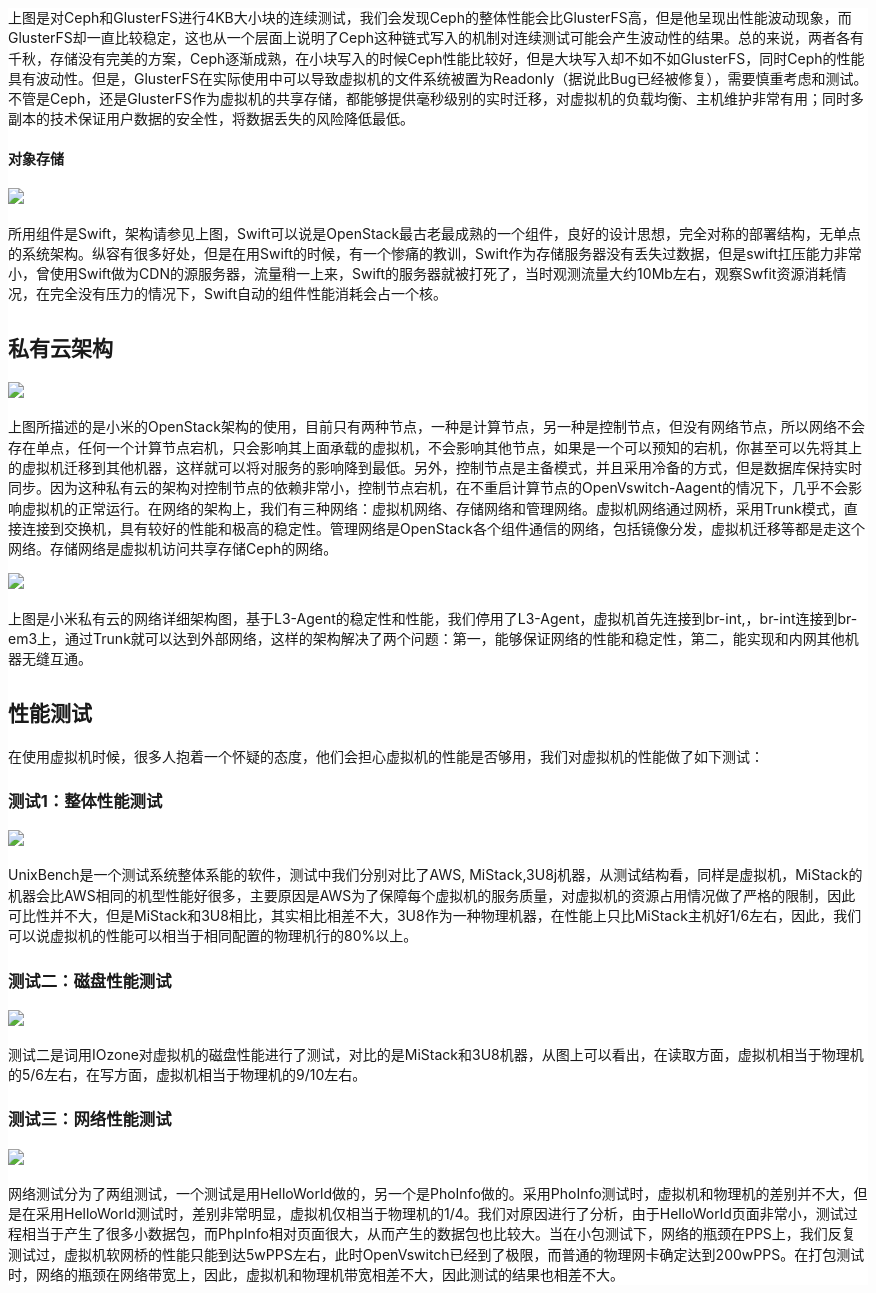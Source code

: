 上图是对Ceph和GlusterFS进行4KB大小块的连续测试，我们会发现Ceph的整体性能会比GlusterFS高，但是他呈现出性能波动现象，而GlusterFS却一直比较稳定，这也从一个层面上说明了Ceph这种链式写入的机制对连续测试可能会产生波动性的结果。总的来说，两者各有千秋，存储没有完美的方案，Ceph逐渐成熟，在小块写入的时候Ceph性能比较好，但是大块写入却不如不如GlusterFS，同时Ceph的性能具有波动性。但是，GlusterFS在实际使用中可以导致虚拟机的文件系统被置为Readonly（据说此Bug已经被修复），需要慎重考虑和测试。不管是Ceph，还是GlusterFS作为虚拟机的共享存储，都能够提供毫秒级别的实时迁移，对虚拟机的负载均衡、主机维护非常有用；同时多副本的技术保证用户数据的安全性，将数据丢失的风险降低最低。

#### 对象存储

![](http://www.openstack.cn/wp-content/uploads/2015/06/5.png)

所用组件是Swift，架构请参见上图，Swift可以说是OpenStack最古老最成熟的一个组件，良好的设计思想，完全对称的部署结构，无单点的系统架构。纵容有很多好处，但是在用Swift的时候，有一个惨痛的教训，Swift作为存储服务器没有丢失过数据，但是swift扛压能力非常小，曾使用Swift做为CDN的源服务器，流量稍一上来，Swift的服务器就被打死了，当时观测流量大约10Mb左右，观察Swfit资源消耗情况，在完全没有压力的情况下，Swift自动的组件性能消耗会占一个核。

## 私有云架构

![](http://www.openstack.cn/wp-content/uploads/2015/06/6.jpg)

上图所描述的是小米的OpenStack架构的使用，目前只有两种节点，一种是计算节点，另一种是控制节点，但没有网络节点，所以网络不会存在单点，任何一个计算节点宕机，只会影响其上面承载的虚拟机，不会影响其他节点，如果是一个可以预知的宕机，你甚至可以先将其上的虚拟机迁移到其他机器，这样就可以将对服务的影响降到最低。另外，控制节点是主备模式，并且采用冷备的方式，但是数据库保持实时同步。因为这种私有云的架构对控制节点的依赖非常小，控制节点宕机，在不重启计算节点的OpenVswitch-Aagent的情况下，几乎不会影响虚拟机的正常运行。在网络的架构上，我们有三种网络：虚拟机网络、存储网络和管理网络。虚拟机网络通过网桥，采用Trunk模式，直接连接到交换机，具有较好的性能和极高的稳定性。管理网络是OpenStack各个组件通信的网络，包括镜像分发，虚拟机迁移等都是走这个网络。存储网络是虚拟机访问共享存储Ceph的网络。

![](http://www.openstack.cn/wp-content/uploads/2015/06/5590e97bf219a_middle.png)

上图是小米私有云的网络详细架构图，基于L3-Agent的稳定性和性能，我们停用了L3-Agent，虚拟机首先连接到br-int,，br-int连接到br-em3上，通过Trunk就可以达到外部网络，这样的架构解决了两个问题：第一，能够保证网络的性能和稳定性，第二，能实现和内网其他机器无缝互通。

## 性能测试

在使用虚拟机时候，很多人抱着一个怀疑的态度，他们会担心虚拟机的性能是否够用，我们对虚拟机的性能做了如下测试：

### 测试1：整体性能测试

![](http://www.openstack.cn/wp-content/uploads/2015/06/8.png)

UnixBench是一个测试系统整体系能的软件，测试中我们分别对比了AWS, MiStack,3U8j机器，从测试结构看，同样是虚拟机，MiStack的机器会比AWS相同的机型性能好很多，主要原因是AWS为了保障每个虚拟机的服务质量，对虚拟机的资源占用情况做了严格的限制，因此可比性并不大，但是MiStack和3U8相比，其实相比相差不大，3U8作为一种物理机器，在性能上只比MiStack主机好1/6左右，因此，我们可以说虚拟机的性能可以相当于相同配置的物理机行的80%以上。

### 测试二：磁盘性能测试

![](http://www.openstack.cn/wp-content/uploads/2015/06/9.png) 

测试二是词用IOzone对虚拟机的磁盘性能进行了测试，对比的是MiStack和3U8机器，从图上可以看出，在读取方面，虚拟机相当于物理机的5/6左右，在写方面，虚拟机相当于物理机的9/10左右。

### 测试三：网络性能测试

![](http://www.openstack.cn/wp-content/uploads/2015/06/10.png)

网络测试分为了两组测试，一个测试是用HelloWorld做的，另一个是PhoInfo做的。采用PhoInfo测试时，虚拟机和物理机的差别并不大，但是在采用HelloWorld测试时，差别非常明显，虚拟机仅相当于物理机的1/4。我们对原因进行了分析，由于HelloWorld页面非常小，测试过程相当于产生了很多小数据包，而PhpInfo相对页面很大，从而产生的数据包也比较大。当在小包测试下，网络的瓶颈在PPS上，我们反复测试过，虚拟机软网桥的性能只能到达5wPPS左右，此时OpenVswitch已经到了极限，而普通的物理网卡确定达到200wPPS。在打包测试时，网络的瓶颈在网络带宽上，因此，虚拟机和物理机带宽相差不大，因此测试的结果也相差不大。
